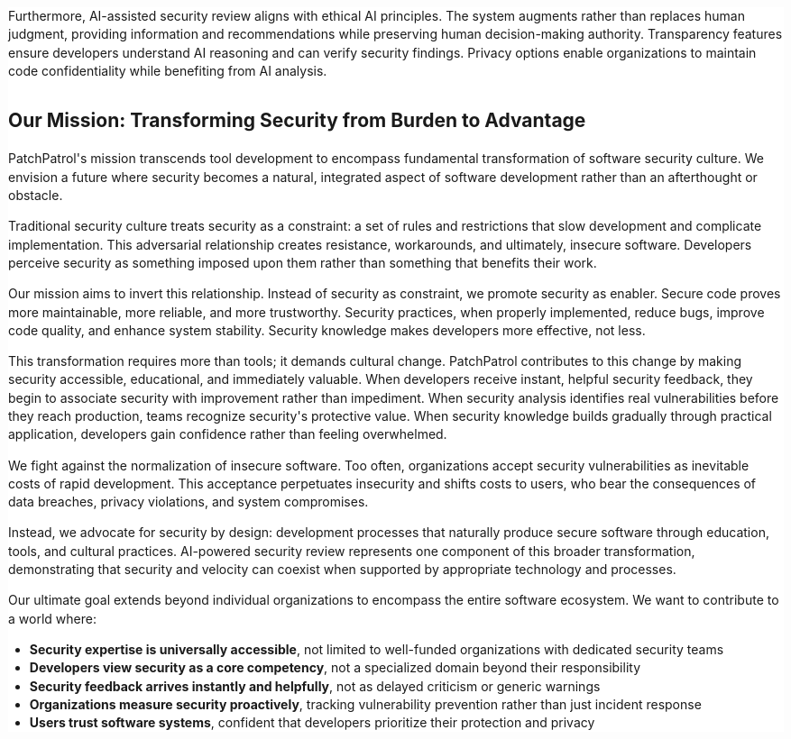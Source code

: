 Furthermore, AI-assisted security review aligns with ethical AI principles. The system augments rather than replaces human judgment, providing information and recommendations while preserving human decision-making authority. Transparency features ensure developers understand AI reasoning and can verify security findings. Privacy options enable organizations to maintain code confidentiality while benefiting from AI analysis.

## Our Mission: Transforming Security from Burden to Advantage

PatchPatrol's mission transcends tool development to encompass fundamental transformation of software security culture. We envision a future where security becomes a natural, integrated aspect of software development rather than an afterthought or obstacle.

Traditional security culture treats security as a constraint: a set of rules and restrictions that slow development and complicate implementation. This adversarial relationship creates resistance, workarounds, and ultimately, insecure software. Developers perceive security as something imposed upon them rather than something that benefits their work.

Our mission aims to invert this relationship. Instead of security as constraint, we promote security as enabler. Secure code proves more maintainable, more reliable, and more trustworthy. Security practices, when properly implemented, reduce bugs, improve code quality, and enhance system stability. Security knowledge makes developers more effective, not less.

This transformation requires more than tools; it demands cultural change. PatchPatrol contributes to this change by making security accessible, educational, and immediately valuable. When developers receive instant, helpful security feedback, they begin to associate security with improvement rather than impediment. When security analysis identifies real vulnerabilities before they reach production, teams recognize security's protective value. When security knowledge builds gradually through practical application, developers gain confidence rather than feeling overwhelmed.

We fight against the normalization of insecure software. Too often, organizations accept security vulnerabilities as inevitable costs of rapid development. This acceptance perpetuates insecurity and shifts costs to users, who bear the consequences of data breaches, privacy violations, and system compromises.

Instead, we advocate for security by design: development processes that naturally produce secure software through education, tools, and cultural practices. AI-powered security review represents one component of this broader transformation, demonstrating that security and velocity can coexist when supported by appropriate technology and processes.

Our ultimate goal extends beyond individual organizations to encompass the entire software ecosystem. We want to contribute to a world where:

- **Security expertise is universally accessible**, not limited to well-funded organizations with dedicated security teams
- **Developers view security as a core competency**, not a specialized domain beyond their responsibility
- **Security feedback arrives instantly and helpfully**, not as delayed criticism or generic warnings
- **Organizations measure security proactively**, tracking vulnerability prevention rather than just incident response
- **Users trust software systems**, confident that developers prioritize their protection and privacy
